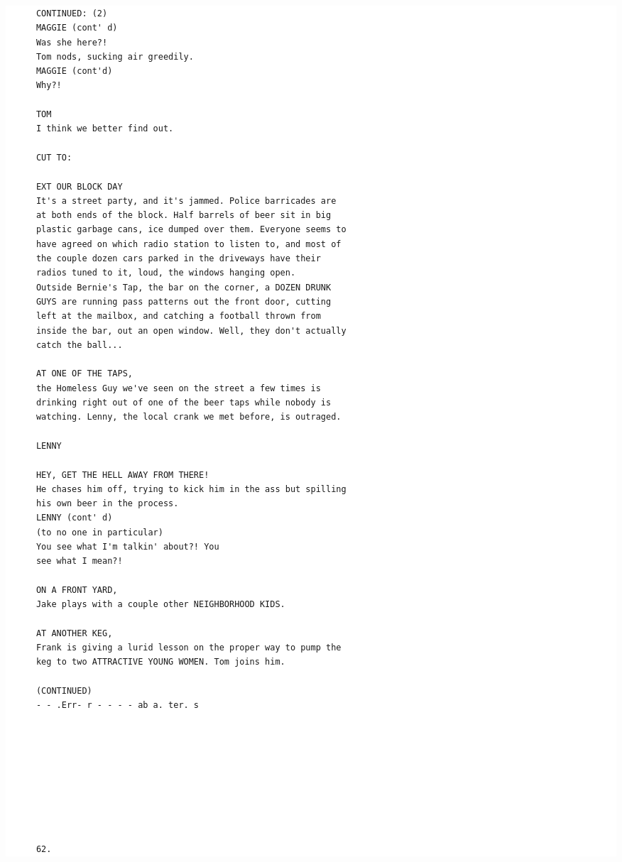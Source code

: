           CONTINUED: (2)
          MAGGIE (cont' d)
          Was she here?!
          Tom nods, sucking air greedily.
          MAGGIE (cont'd)
          Why?!

          TOM
          I think we better find out.

          CUT TO:

          EXT OUR BLOCK DAY
          It's a street party, and it's jammed. Police barricades are
          at both ends of the block. Half barrels of beer sit in big
          plastic garbage cans, ice dumped over them. Everyone seems to
          have agreed on which radio station to listen to, and most of
          the couple dozen cars parked in the driveways have their
          radios tuned to it, loud, the windows hanging open.
          Outside Bernie's Tap, the bar on the corner, a DOZEN DRUNK
          GUYS are running pass patterns out the front door, cutting
          left at the mailbox, and catching a football thrown from
          inside the bar, out an open window. Well, they don't actually
          catch the ball...

          AT ONE OF THE TAPS,
          the Homeless Guy we've seen on the street a few times is
          drinking right out of one of the beer taps while nobody is
          watching. Lenny, the local crank we met before, is outraged.

          LENNY

          HEY, GET THE HELL AWAY FROM THERE!
          He chases him off, trying to kick him in the ass but spilling
          his own beer in the process.
          LENNY (cont' d)
          (to no one in particular)
          You see what I'm talkin' about?! You
          see what I mean?!

          ON A FRONT YARD,
          Jake plays with a couple other NEIGHBORHOOD KIDS.

          AT ANOTHER KEG,
          Frank is giving a lurid lesson on the proper way to pump the
          keg to two ATTRACTIVE YOUNG WOMEN. Tom joins him.

          (CONTINUED)
          - - .Err- r - - - - ab a. ter. s

          

          

          

          

          62. 
